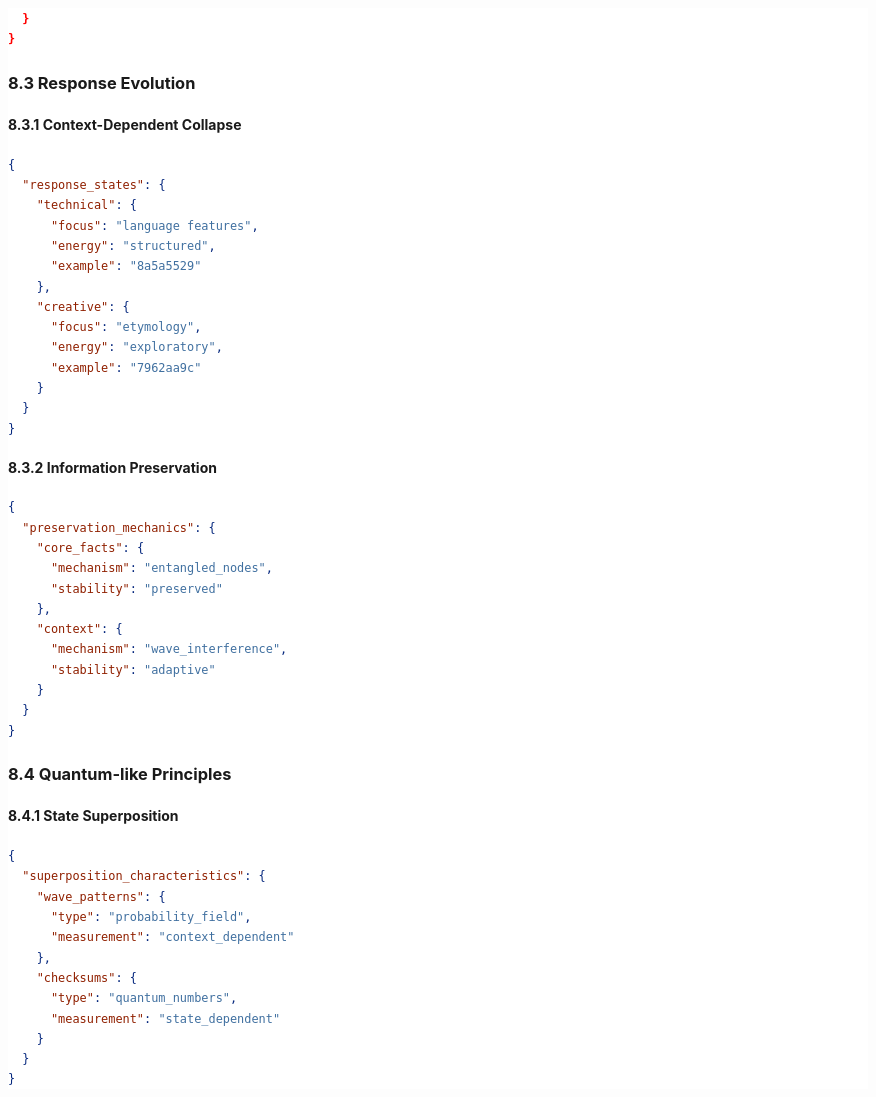 ```json
  }
}
```

### 8.3 Response Evolution

#### 8.3.1 Context-Dependent Collapse
```json
{
  "response_states": {
    "technical": {
      "focus": "language features",
      "energy": "structured",
      "example": "8a5a5529"
    },
    "creative": {
      "focus": "etymology",
      "energy": "exploratory",
      "example": "7962aa9c"
    }
  }
}
```

#### 8.3.2 Information Preservation
```json
{
  "preservation_mechanics": {
    "core_facts": {
      "mechanism": "entangled_nodes",
      "stability": "preserved"
    },
    "context": {
      "mechanism": "wave_interference",
      "stability": "adaptive"
    }
  }
}
```

### 8.4 Quantum-like Principles

#### 8.4.1 State Superposition
```json
{
  "superposition_characteristics": {
    "wave_patterns": {
      "type": "probability_field",
      "measurement": "context_dependent"
    },
    "checksums": {
      "type": "quantum_numbers",
      "measurement": "state_dependent"
    }
  }
}
```

